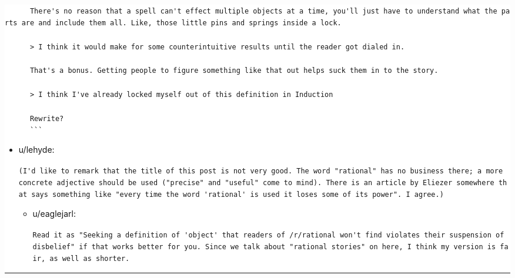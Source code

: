           There's no reason that a spell can't effect multiple objects at a time, you'll just have to understand what the parts are and include them all. Like, those little pins and springs inside a lock.

          > I think it would make for some counterintuitive results until the reader got dialed in.

          That's a bonus. Getting people to figure something like that out helps suck them in to the story.

          > I think I've already locked myself out of this definition in Induction

          Rewrite?
          ```

- u/lehyde:
  ```
  (I'd like to remark that the title of this post is not very good. The word "rational" has no business there; a more concrete adjective should be used ("precise" and "useful" come to mind). There is an article by Eliezer somewhere that says something like "every time the word 'rational' is used it loses some of its power". I agree.)
  ```

  - u/eaglejarl:
    ```
    Read it as "Seeking a definition of 'object' that readers of /r/rational won't find violates their suspension of disbelief" if that works better for you. Since we talk about "rational stories" on here, I think my version is fair, as well as shorter.
    ```

---

